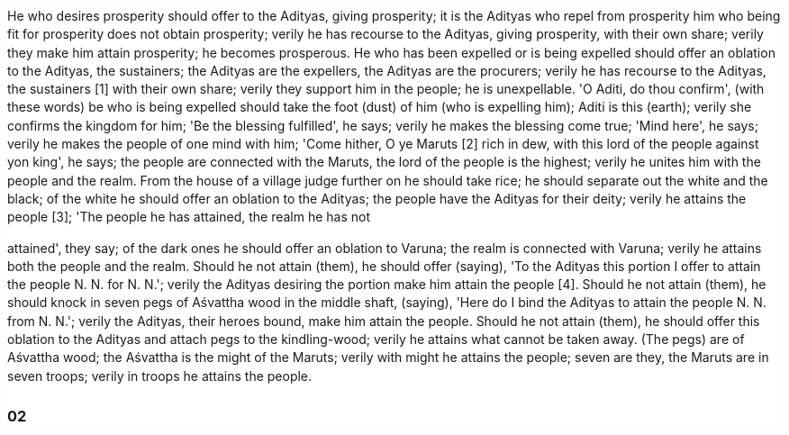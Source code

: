 He who desires prosperity should offer to the Adityas, giving prosperity; it is the Adityas who repel from prosperity him who being fit for prosperity does not obtain prosperity; verily he has recourse to the Adityas, giving prosperity, with their own share; verily they make him attain prosperity; he becomes prosperous. He who has been expelled or is being expelled should offer an oblation to the Adityas, the sustainers; the Adityas are the expellers, the Adityas are the procurers; verily he has recourse to the Adityas, the sustainers [1] with their own share; verily they support him in the people; he is unexpellable. 'O Aditi, do thou confirm', (with these words) be who is being expelled should take the foot (dust) of him (who is expelling him); Aditi is this (earth); verily she confirms the kingdom for him; 'Be the blessing fulfilled', he says; verily he makes the blessing come true; 'Mind here', he says; verily he makes the people of one mind with him; 'Come hither, O ye Maruts [2] rich in dew, with this lord of the people against yon king', he says; the people are connected with the Maruts, the lord of the people is the highest; verily he unites him with the people and the realm. From the house of a village judge further on he should take rice; he should separate out the white and the black; of the white he should offer an oblation to the Adityas; the people have the Adityas for their deity; verily he attains the people [3]; 'The people he has attained, the realm he has not
  
attained', they say; of the dark ones he should offer an oblation to Varuna; the realm is connected with Varuna; verily he attains both the people and the realm. Should he not attain (them), he should offer (saying), 'To the Adityas this portion I offer to attain the people N. N. for N. N.'; verily the Adityas desiring the portion make him attain the people [4]. Should he not attain (them), he should knock in seven pegs of Aśvattha wood in the middle shaft, (saying), 'Here do I bind the Adityas to attain the people N. N. from N. N.'; verily the Adityas, their heroes bound, make him attain the people. Should he not attain (them), he should offer this oblation to the Adityas and attach pegs to the kindling-wood; verily he attains what cannot be taken away. (The pegs) are of Aśvattha wood; the Aśvattha is the might of the Maruts; verily with might he attains the people; seven are they, the Maruts are in seven troops; verily in troops he attains the people.
### 02